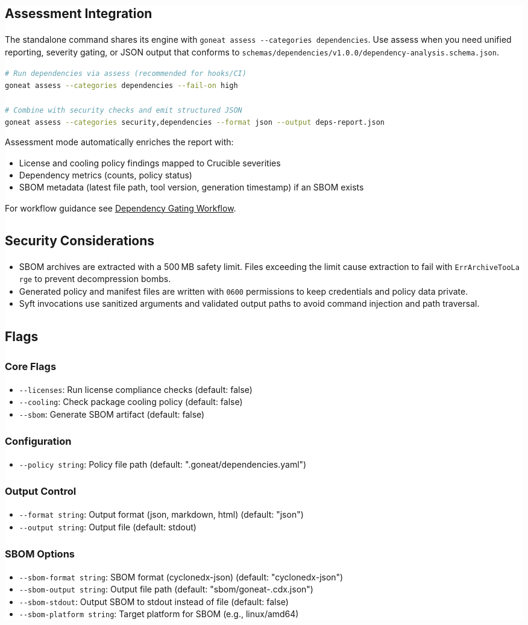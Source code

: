 ## Assessment Integration

The standalone command shares its engine with `goneat assess --categories dependencies`. Use assess when you need unified
reporting, severity gating, or JSON output that conforms to
`schemas/dependencies/v1.0.0/dependency-analysis.schema.json`.

```bash
# Run dependencies via assess (recommended for hooks/CI)
goneat assess --categories dependencies --fail-on high

# Combine with security checks and emit structured JSON
goneat assess --categories security,dependencies --format json --output deps-report.json
```

Assessment mode automatically enriches the report with:

- License and cooling policy findings mapped to Crucible severities
- Dependency metrics (counts, policy status)
- SBOM metadata (latest file path, tool version, generation timestamp) if an SBOM exists

For workflow guidance see [Dependency Gating Workflow](../workflows/dependency-gating.md).

## Security Considerations

- SBOM archives are extracted with a 500 MB safety limit. Files exceeding the limit cause extraction to fail with
  `ErrArchiveTooLarge` to prevent decompression bombs.
- Generated policy and manifest files are written with `0600` permissions to keep credentials and policy data private.
- Syft invocations use sanitized arguments and validated output paths to avoid command injection and path traversal.

## Flags

### Core Flags

- `--licenses`: Run license compliance checks (default: false)
- `--cooling`: Check package cooling policy (default: false)
- `--sbom`: Generate SBOM artifact (default: false)

### Configuration

- `--policy string`: Policy file path (default: ".goneat/dependencies.yaml")

### Output Control

- `--format string`: Output format (json, markdown, html) (default: "json")
- `--output string`: Output file (default: stdout)

### SBOM Options

- `--sbom-format string`: SBOM format (cyclonedx-json) (default: "cyclonedx-json")
- `--sbom-output string`: Output file path (default: "sbom/goneat-<timestamp>.cdx.json")
- `--sbom-stdout`: Output SBOM to stdout instead of file (default: false)
- `--sbom-platform string`: Target platform for SBOM (e.g., linux/amd64)
